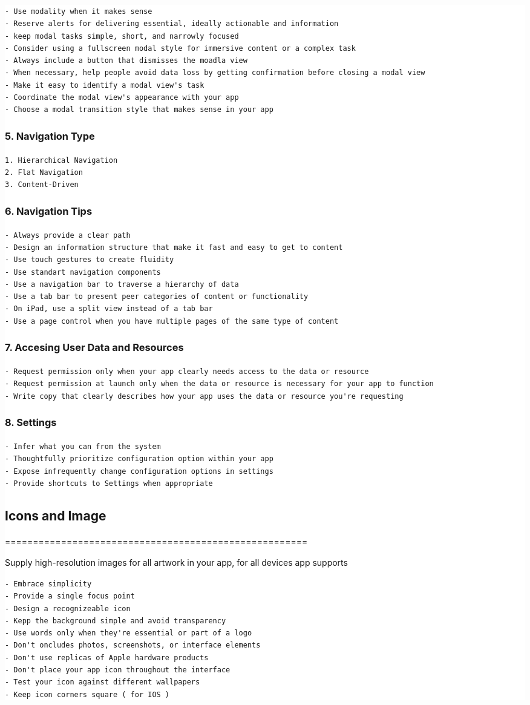     - Use modality when it makes sense
    - Reserve alerts for delivering essential, ideally actionable and information
    - keep modal tasks simple, short, and narrowly focused
    - Consider using a fullscreen modal style for immersive content or a complex task
    - Always include a button that dismisses the moadla view
    - When necessary, help people avoid data loss by getting confirmation before closing a modal view
    - Make it easy to identify a modal view's task
    - Coordinate the modal view's appearance with your app
    - Choose a modal transition style that makes sense in your app

### 5. Navigation Type

    1. Hierarchical Navigation
    2. Flat Navigation
    3. Content-Driven

### 6.  Navigation Tips

    - Always provide a clear path
    - Design an information structure that make it fast and easy to get to content
    - Use touch gestures to create fluidity
    - Use standart navigation components
    - Use a navigation bar to traverse a hierarchy of data
    - Use a tab bar to present peer categories of content or functionality
    - On iPad, use a split view instead of a tab bar
    - Use a page control when you have multiple pages of the same type of content

### 7. Accesing User Data and Resources

    - Request permission only when your app clearly needs access to the data or resource
    - Request permission at launch only when the data or resource is necessary for your app to function
    - Write copy that clearly describes how your app uses the data or resource you're requesting

### 8. Settings

    - Infer what you can from the system
    - Thoughtfully prioritize configuration option within your app
    - Expose infrequently change configuration options in settings
    - Provide shortcuts to Settings when appropriate

## Icons and Image
======================================================

Supply high-resolution images for all artwork in your app, for all devices app supports

    - Embrace simplicity
    - Provide a single focus point
    - Design a recognizeable icon
    - Kepp the background simple and avoid transparency
    - Use words only when they're essential or part of a logo
    - Don't oncludes photos, screenshots, or interface elements
    - Don't use replicas of Apple hardware products
    - Don't place your app icon throughout the interface
    - Test your icon against different wallpapers
    - Keep icon corners square ( for IOS )

